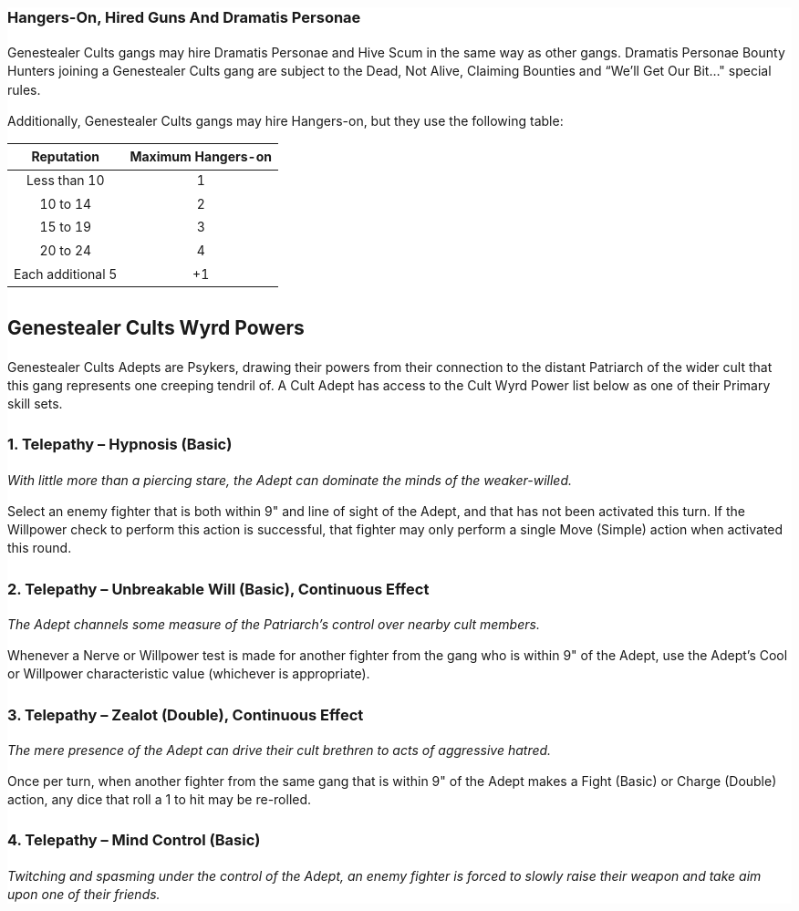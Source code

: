 ### Hangers-On, Hired Guns And Dramatis Personae

Genestealer Cults gangs may hire Dramatis Personae and Hive Scum in the same way as other gangs. Dramatis Personae Bounty Hunters joining a Genestealer Cults gang are subject to the Dead, Not
Alive, Claiming Bounties and “We’ll Get Our Bit…" special rules.

Additionally, Genestealer Cults gangs may hire Hangers-on, but they use the following table:

|    Reputation     | Maximum Hangers-on |
| :---------------: | :----------------: |
|   Less than 10    |         1          |
|     10 to 14      |         2          |
|     15 to 19      |         3          |
|     20 to 24      |         4          |
| Each additional 5 |         +1         |

## Genestealer Cults Wyrd Powers

Genestealer Cults Adepts are Psykers, drawing their powers from their connection to the distant Patriarch of the wider cult that this gang represents one creeping tendril of. A Cult Adept has access to the Cult Wyrd Power list below as one of their Primary skill sets.

### 1. Telepathy – Hypnosis (Basic)

_With little more than a piercing stare, the Adept can dominate the minds of the weaker-willed._

Select an enemy fighter that is both within 9" and line of sight of the Adept, and that has not been activated this turn. If the Willpower check to perform this action is successful, that fighter may only perform a single Move (Simple) action when activated this round.

### 2. Telepathy – Unbreakable Will (Basic), Continuous Effect

_The Adept channels some measure of the Patriarch’s control over nearby cult members._

Whenever a Nerve or Willpower test is made for another fighter from the gang who is within 9" of the Adept, use the Adept’s Cool or Willpower characteristic value (whichever is appropriate).

### 3. Telepathy – Zealot (Double), Continuous Effect

_The mere presence of the Adept can drive their cult brethren to acts of aggressive hatred._

Once per turn, when another fighter from the same gang that is within 9" of the Adept makes a Fight (Basic) or Charge
(Double) action, any dice that roll a 1 to hit may be re-rolled.

### 4. Telepathy – Mind Control (Basic)

_Twitching and spasming under the control of the Adept, an enemy fighter is forced to slowly raise their weapon and take aim upon one of their friends._
